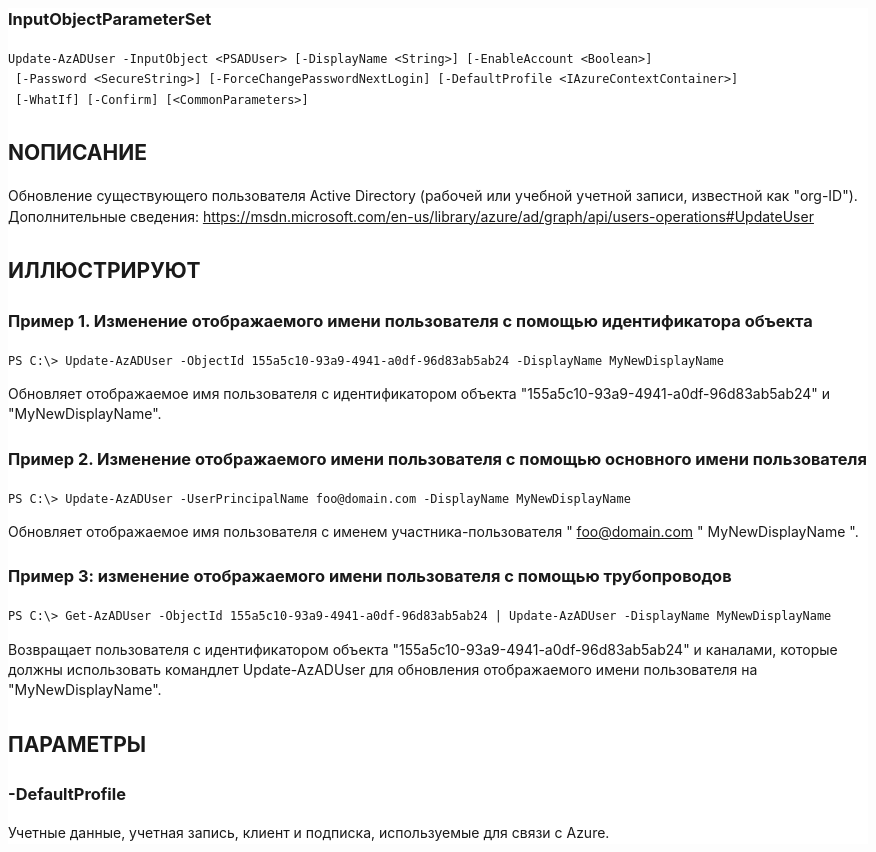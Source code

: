### InputObjectParameterSet
```
Update-AzADUser -InputObject <PSADUser> [-DisplayName <String>] [-EnableAccount <Boolean>]
 [-Password <SecureString>] [-ForceChangePasswordNextLogin] [-DefaultProfile <IAzureContextContainer>]
 [-WhatIf] [-Confirm] [<CommonParameters>]
```

## NОПИСАНИЕ
Обновление существующего пользователя Active Directory (рабочей или учебной учетной записи, известной как "org-ID").
Дополнительные сведения: https://msdn.microsoft.com/en-us/library/azure/ad/graph/api/users-operations#UpdateUser

## ИЛЛЮСТРИРУЮТ

### Пример 1. Изменение отображаемого имени пользователя с помощью идентификатора объекта

```
PS C:\> Update-AzADUser -ObjectId 155a5c10-93a9-4941-a0df-96d83ab5ab24 -DisplayName MyNewDisplayName
```

Обновляет отображаемое имя пользователя с идентификатором объекта "155a5c10-93a9-4941-a0df-96d83ab5ab24" и "MyNewDisplayName".

### Пример 2. Изменение отображаемого имени пользователя с помощью основного имени пользователя

```
PS C:\> Update-AzADUser -UserPrincipalName foo@domain.com -DisplayName MyNewDisplayName
```

Обновляет отображаемое имя пользователя с именем участника-пользователя " foo@domain.com " MyNewDisplayName ".

### Пример 3: изменение отображаемого имени пользователя с помощью трубопроводов

```
PS C:\> Get-AzADUser -ObjectId 155a5c10-93a9-4941-a0df-96d83ab5ab24 | Update-AzADUser -DisplayName MyNewDisplayName
```

Возвращает пользователя с идентификатором объекта "155a5c10-93a9-4941-a0df-96d83ab5ab24" и каналами, которые должны использовать командлет Update-AzADUser для обновления отображаемого имени пользователя на "MyNewDisplayName".

## ПАРАМЕТРЫ

### -DefaultProfile
Учетные данные, учетная запись, клиент и подписка, используемые для связи с Azure.
